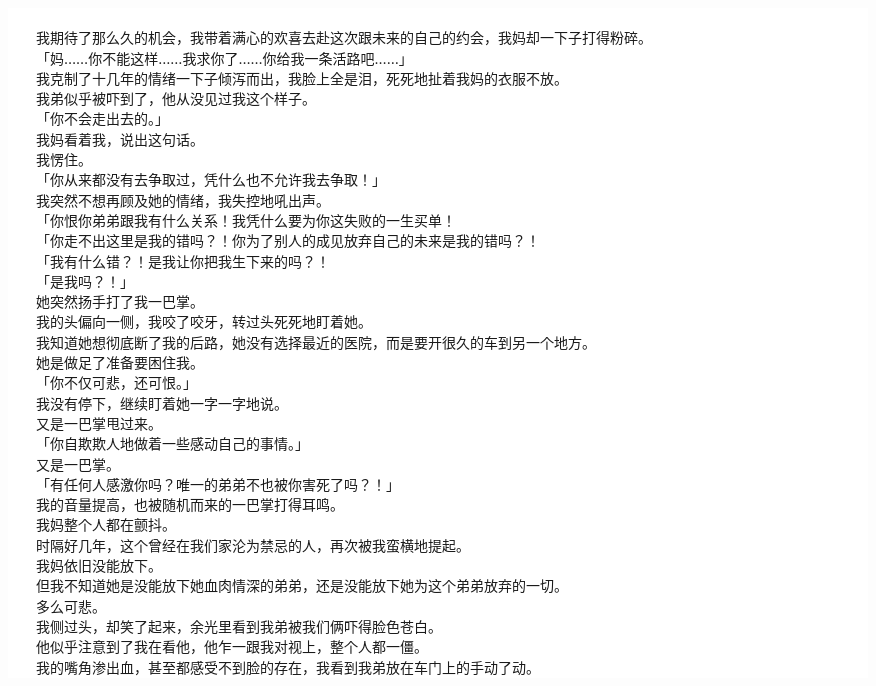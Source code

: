 <br>   
&emsp;&emsp;我期待了那么久的机会，我带着满心的欢喜去赴这次跟未来的自己的约会，我妈却一下子打得粉碎。  
<br>   
&emsp;&emsp;「妈……你不能这样……我求你了……你给我一条活路吧……」  
<br>   
&emsp;&emsp;我克制了十几年的情绪一下子倾泻而出，我脸上全是泪，死死地扯着我妈的衣服不放。  
<br>   
&emsp;&emsp;我弟似乎被吓到了，他从没见过我这个样子。  
<br>   
&emsp;&emsp;「你不会走出去的。」  
<br>   
&emsp;&emsp;我妈看着我，说出这句话。  
<br>   
&emsp;&emsp;我愣住。  
<br>   
&emsp;&emsp;「你从来都没有去争取过，凭什么也不允许我去争取！」  
<br>   
&emsp;&emsp;我突然不想再顾及她的情绪，我失控地吼出声。  
<br>   
&emsp;&emsp;「你恨你弟弟跟我有什么关系！我凭什么要为你这失败的一生买单！  
<br>   
&emsp;&emsp;「你走不出这里是我的错吗？！你为了别人的成见放弃自己的未来是我的错吗？！  
<br>   
&emsp;&emsp;「我有什么错？！是我让你把我生下来的吗？！  
<br>   
&emsp;&emsp;「是我吗？！」  
<br>   
&emsp;&emsp;她突然扬手打了我一巴掌。  
<br>   
&emsp;&emsp;我的头偏向一侧，我咬了咬牙，转过头死死地盯着她。  
<br>   
&emsp;&emsp;我知道她想彻底断了我的后路，她没有选择最近的医院，而是要开很久的车到另一个地方。  
<br>   
&emsp;&emsp;她是做足了准备要困住我。  
<br>   
&emsp;&emsp;「你不仅可悲，还可恨。」  
<br>   
&emsp;&emsp;我没有停下，继续盯着她一字一字地说。  
<br>   
&emsp;&emsp;又是一巴掌甩过来。  
<br>   
&emsp;&emsp;「你自欺欺人地做着一些感动自己的事情。」  
<br>   
&emsp;&emsp;又是一巴掌。  
<br>   
&emsp;&emsp;「有任何人感激你吗？唯一的弟弟不也被你害死了吗？！」  
<br>   
&emsp;&emsp;我的音量提高，也被随机而来的一巴掌打得耳鸣。  
<br>   
&emsp;&emsp;我妈整个人都在颤抖。  
<br>   
&emsp;&emsp;时隔好几年，这个曾经在我们家沦为禁忌的人，再次被我蛮横地提起。  
<br>   
&emsp;&emsp;我妈依旧没能放下。  
<br>   
&emsp;&emsp;但我不知道她是没能放下她血肉情深的弟弟，还是没能放下她为这个弟弟放弃的一切。  
<br>   
&emsp;&emsp;多么可悲。  
<br>   
&emsp;&emsp;我侧过头，却笑了起来，余光里看到我弟被我们俩吓得脸色苍白。  
<br>   
&emsp;&emsp;他似乎注意到了我在看他，他乍一跟我对视上，整个人都一僵。  
<br>   
&emsp;&emsp;我的嘴角渗出血，甚至都感受不到脸的存在，我看到我弟放在车门上的手动了动。  
